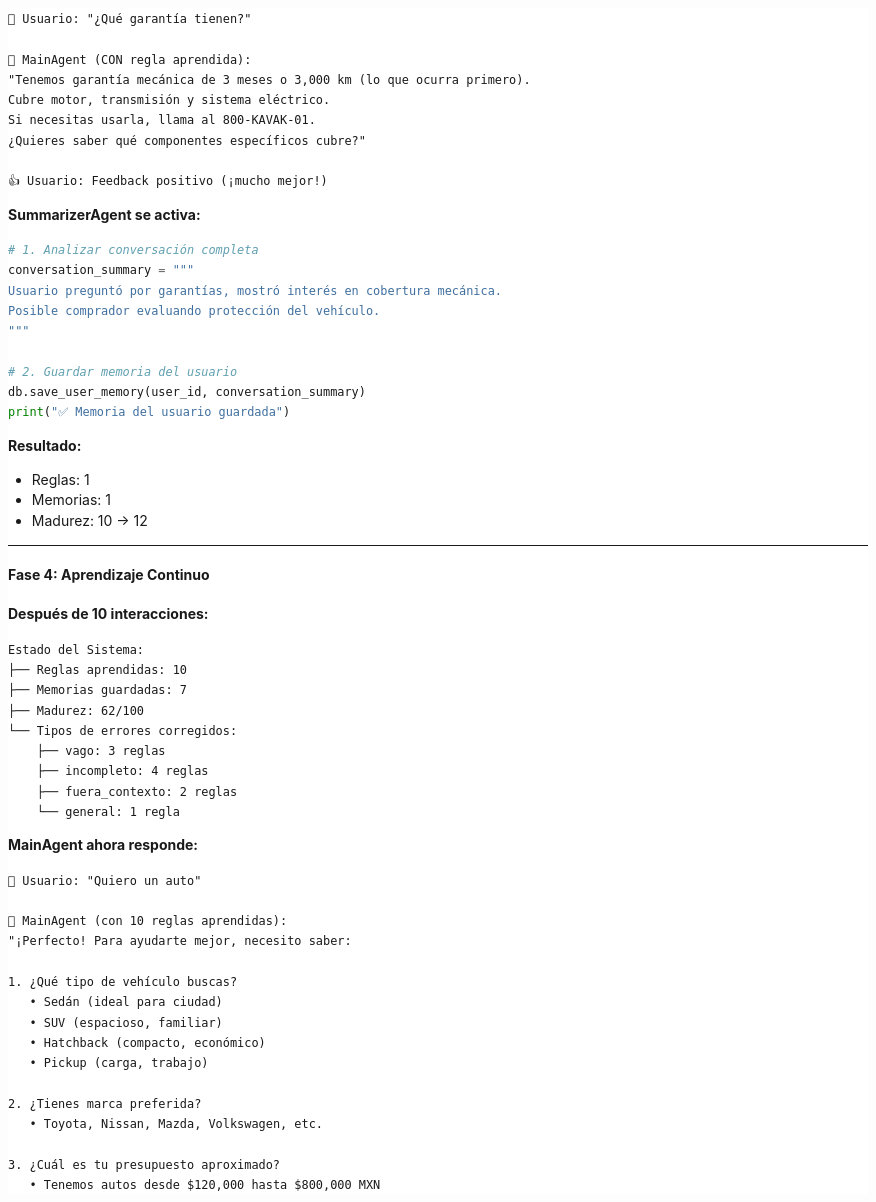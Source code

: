 ```
👤 Usuario: "¿Qué garantía tienen?"

🤖 MainAgent (CON regla aprendida):
"Tenemos garantía mecánica de 3 meses o 3,000 km (lo que ocurra primero).
Cubre motor, transmisión y sistema eléctrico.
Si necesitas usarla, llama al 800-KAVAK-01.
¿Quieres saber qué componentes específicos cubre?"

👍 Usuario: Feedback positivo (¡mucho mejor!)
```

**SummarizerAgent se activa:**

```python
# 1. Analizar conversación completa
conversation_summary = """
Usuario preguntó por garantías, mostró interés en cobertura mecánica.
Posible comprador evaluando protección del vehículo.
"""

# 2. Guardar memoria del usuario
db.save_user_memory(user_id, conversation_summary)
print("✅ Memoria del usuario guardada")
```

**Resultado:**
- Reglas: 1
- Memorias: 1
- Madurez: 10 → 12

---

#### **Fase 4: Aprendizaje Continuo**

**Después de 10 interacciones:**

```
Estado del Sistema:
├── Reglas aprendidas: 10
├── Memorias guardadas: 7
├── Madurez: 62/100
└── Tipos de errores corregidos:
    ├── vago: 3 reglas
    ├── incompleto: 4 reglas
    ├── fuera_contexto: 2 reglas
    └── general: 1 regla
```

**MainAgent ahora responde:**

```
👤 Usuario: "Quiero un auto"

🤖 MainAgent (con 10 reglas aprendidas):
"¡Perfecto! Para ayudarte mejor, necesito saber:

1. ¿Qué tipo de vehículo buscas?
   • Sedán (ideal para ciudad)
   • SUV (espacioso, familiar)
   • Hatchback (compacto, económico)
   • Pickup (carga, trabajo)

2. ¿Tienes marca preferida?
   • Toyota, Nissan, Mazda, Volkswagen, etc.

3. ¿Cuál es tu presupuesto aproximado?
   • Tenemos autos desde $120,000 hasta $800,000 MXN
```